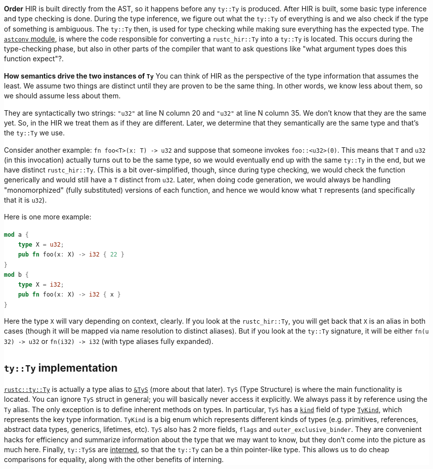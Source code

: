 [implicit]: https://doc.rust-lang.org/nightly/nightly-rustc/rustc_hir/enum.LifetimeName.html#variant.Implicit

**Order** HIR is built directly from the AST, so it happens before any `ty::Ty` is produced. After
HIR is built, some basic type inference and type checking is done. During the type inference, we
figure out what the `ty::Ty` of everything is and we also check if the type of something is
ambiguous. The `ty::Ty` then, is used for type checking while making sure everything has the
expected type. The [`astconv` module][astconv], is where the code responsible for converting a
`rustc_hir::Ty` into a `ty::Ty` is located. This occurs during the type-checking phase,
but also in other parts of the compiler that want to ask questions like "what argument types does
this function expect"?.

[astconv]: https://doc.rust-lang.org/nightly/nightly-rustc/rustc_typeck/astconv/index.html

**How semantics drive the two instances of `Ty`** You can think of HIR as the perspective
of the type information that assumes the least. We assume two things are distinct until they are
proven to be the same thing. In other words, we know less about them, so we should assume less about
them.

They are syntactically two strings: `"u32"` at line N column 20 and `"u32"` at line N column 35. We
don’t know that they are the same yet. So, in the HIR we treat them as if they are different. Later,
we determine that they semantically are the same type and that’s the `ty::Ty` we use.

Consider another example: `fn foo<T>(x: T) -> u32` and suppose that someone invokes `foo::<u32>(0)`.
This means that `T` and `u32` (in this invocation) actually turns out to be the same type, so we
would eventually end up with the same `ty::Ty` in the end, but we have distinct `rustc_hir::Ty`.
(This is a bit over-simplified, though, since during type checking, we would check the function
generically and would still have a `T` distinct from `u32`. Later, when doing code generation,
we would always be handling "monomorphized" (fully substituted) versions of each function,
and hence we would know what `T` represents (and specifically that it is `u32`).

Here is one more example:

```rust
mod a {
    type X = u32;
    pub fn foo(x: X) -> i32 { 22 }
}
mod b {
    type X = i32;
    pub fn foo(x: X) -> i32 { x }
}
```

Here the type `X` will vary depending on context, clearly. If you look at the `rustc_hir::Ty`,
you will get back that `X` is an alias in both cases (though it will be mapped via name resolution
to distinct aliases). But if you look at the `ty::Ty` signature, it will be either `fn(u32) -> u32`
or `fn(i32) -> i32` (with type aliases fully expanded).

## `ty::Ty` implementation

[`rustc::ty::Ty`][ty_ty] is actually a type alias to [`&TyS`][tys] (more about that later). `TyS`
(Type Structure) is where the main functionality is located. You can ignore `TyS` struct in general;
you will basically never access it explicitly. We always pass it by reference using the `Ty` alias.
The only exception is to define inherent methods on types. In particular, `TyS` has a [`kind`][kind]
field of type [`TyKind`][tykind], which represents the key type information. `TyKind` is a big enum
which represents different kinds of types (e.g. primitives, references, abstract data types,
generics, lifetimes, etc). `TyS` also has 2 more fields, `flags` and `outer_exclusive_binder`. They
are convenient hacks for efficiency and summarize information about the type that we may want to
know, but they don’t come into the picture as much here. Finally, `ty::TyS`s
are [interned](./memory.md), so that the `ty::Ty` can be a thin pointer-like
type. This allows us to do cheap comparisons for equality, along with the other
benefits of interning.


[ty]: https://doc.rust-lang.org/nightly/nightly-rustc/rustc_middle/ty/index.html
[ty_ty]: https://doc.rust-lang.org/nightly/nightly-rustc/rustc_middle/ty/type.Ty.html
[hir_ty]: https://doc.rust-lang.org/nightly/nightly-rustc/rustc_hir/struct.Ty.html
[span]: https://doc.rust-lang.org/nightly/nightly-rustc/rustc_span/struct.Span.html
[tys]: https://doc.rust-lang.org/nightly/nightly-rustc/rustc_middle/ty/struct.TyS.html
[kind]: https://doc.rust-lang.org/nightly/nightly-rustc/rustc_middle/ty/struct.TyS.html#structfield.kind
[tykind]: https://doc.rust-lang.org/nightly/nightly-rustc/rustc_middle/ty/enum.TyKind.html
[`CommonTypes`]: https://doc.rust-lang.org/nightly/nightly-rustc/rustc_middle/ty/context/struct.CommonTypes.html
[wikiadt]: https://en.wikipedia.org/wiki/Algebraic_data_type
[kindadt]: https://doc.rust-lang.org/nightly/nightly-rustc/rustc_middle/ty/enum.TyKind.html#variant.Adt
[kindforeign]: https://doc.rust-lang.org/nightly/nightly-rustc/rustc_middle/ty/enum.TyKind.html#variant.Foreign
[kindstr]: https://doc.rust-lang.org/nightly/nightly-rustc/rustc_middle/ty/enum.TyKind.html#variant.Str
[kindslice]: https://doc.rust-lang.org/nightly/nightly-rustc/rustc_middle/ty/enum.TyKind.html#variant.Slice
[kindarray]: https://doc.rust-lang.org/nightly/nightly-rustc/rustc_middle/ty/enum.TyKind.html#variant.Array
[kindrawptr]: https://doc.rust-lang.org/nightly/nightly-rustc/rustc_middle/ty/enum.TyKind.html#variant.RawPtr
[kindref]: https://doc.rust-lang.org/nightly/nightly-rustc/rustc_middle/ty/enum.TyKind.html#variant.Ref
[kindparam]: https://doc.rust-lang.org/nightly/nightly-rustc/rustc_middle/ty/enum.TyKind.html#variant.Param
[kinderr]: https://doc.rust-lang.org/nightly/nightly-rustc/rustc_middle/ty/enum.TyKind.html#variant.Error
[kindvars]: https://doc.rust-lang.org/nightly/nightly-rustc/rustc_middle/ty/enum.TyKind.html#variants
[adtdef]: https://doc.rust-lang.org/nightly/nightly-rustc/rustc_middle/ty/struct.AdtDef.html
[substsref]: https://doc.rust-lang.org/nightly/nightly-rustc/rustc_middle/ty/subst/type.SubstsRef.html
[adtdefq]: https://doc.rust-lang.org/nightly/nightly-rustc/rustc_middle/ty/struct.TyCtxt.html#method.adt_def
[`delay_span_bug`]: https://doc.rust-lang.org/nightly/nightly-rustc/rustc_session/struct.Session.html#method.delay_span_bug
[nominal]: https://en.wikipedia.org/wiki/Nominal_type_system